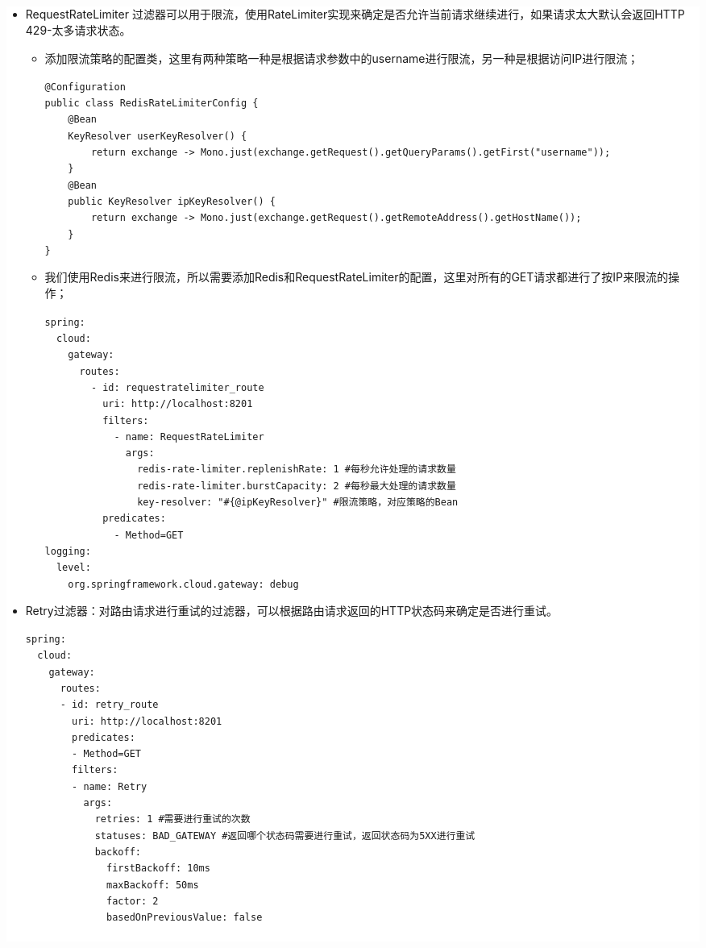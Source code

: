   * RequestRateLimiter 过滤器可以用于限流，使用RateLimiter实现来确定是否允许当前请求继续进行，如果请求太大默认会返回HTTP 429-太多请求状态。

    * 添加限流策略的配置类，这里有两种策略一种是根据请求参数中的username进行限流，另一种是根据访问IP进行限流；

      ```
      @Configuration
      public class RedisRateLimiterConfig {
          @Bean
          KeyResolver userKeyResolver() {
              return exchange -> Mono.just(exchange.getRequest().getQueryParams().getFirst("username"));
          }
          @Bean
          public KeyResolver ipKeyResolver() {
              return exchange -> Mono.just(exchange.getRequest().getRemoteAddress().getHostName());
          }
      }
      ```

    * 我们使用Redis来进行限流，所以需要添加Redis和RequestRateLimiter的配置，这里对所有的GET请求都进行了按IP来限流的操作；

      ```
      spring:
        cloud:
          gateway:
            routes:
              - id: requestratelimiter_route
                uri: http://localhost:8201
                filters:
                  - name: RequestRateLimiter
                    args:
                      redis-rate-limiter.replenishRate: 1 #每秒允许处理的请求数量
                      redis-rate-limiter.burstCapacity: 2 #每秒最大处理的请求数量
                      key-resolver: "#{@ipKeyResolver}" #限流策略，对应策略的Bean
                predicates:
                  - Method=GET
      logging:
        level:
          org.springframework.cloud.gateway: debug
      ```

  * Retry过滤器：对路由请求进行重试的过滤器，可以根据路由请求返回的HTTP状态码来确定是否进行重试。

    ```
    spring:
      cloud:
        gateway:
          routes:
          - id: retry_route
            uri: http://localhost:8201
            predicates:
            - Method=GET
            filters:
            - name: Retry
              args:
                retries: 1 #需要进行重试的次数
                statuses: BAD_GATEWAY #返回哪个状态码需要进行重试，返回状态码为5XX进行重试
                backoff:
                  firstBackoff: 10ms
                  maxBackoff: 50ms
                  factor: 2
                  basedOnPreviousValue: false
    